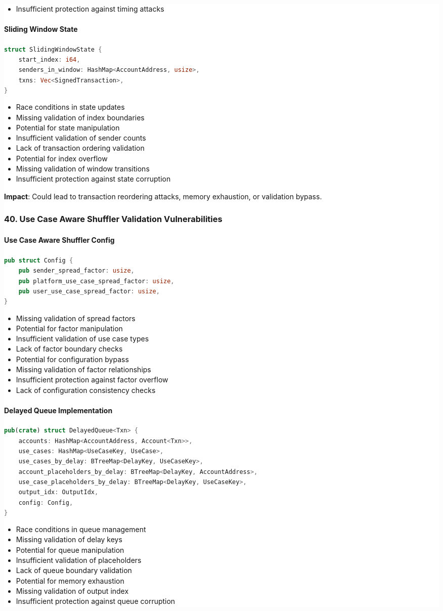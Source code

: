 - Insufficient protection against timing attacks

#### Sliding Window State
```rust
struct SlidingWindowState {
    start_index: i64,
    senders_in_window: HashMap<AccountAddress, usize>,
    txns: Vec<SignedTransaction>,
}
```
- Race conditions in state updates
- Missing validation of index boundaries
- Potential for state manipulation
- Insufficient validation of sender counts
- Lack of transaction ordering validation
- Potential for index overflow
- Missing validation of window transitions
- Insufficient protection against state corruption

**Impact**: Could lead to transaction reordering attacks, memory exhaustion, or validation bypass.

### 40. Use Case Aware Shuffler Validation Vulnerabilities

#### Use Case Aware Shuffler Config
```rust
pub struct Config {
    pub sender_spread_factor: usize,
    pub platform_use_case_spread_factor: usize,
    pub user_use_case_spread_factor: usize,
}
```
- Missing validation of spread factors
- Potential for factor manipulation
- Insufficient validation of use case types
- Lack of factor boundary checks
- Potential for configuration bypass
- Missing validation of factor relationships
- Insufficient protection against factor overflow
- Lack of configuration consistency checks

#### Delayed Queue Implementation
```rust
pub(crate) struct DelayedQueue<Txn> {
    accounts: HashMap<AccountAddress, Account<Txn>>,
    use_cases: HashMap<UseCaseKey, UseCase>,
    use_cases_by_delay: BTreeMap<DelayKey, UseCaseKey>,
    account_placeholders_by_delay: BTreeMap<DelayKey, AccountAddress>,
    use_case_placeholders_by_delay: BTreeMap<DelayKey, UseCaseKey>,
    output_idx: OutputIdx,
    config: Config,
}
```
- Race conditions in queue management
- Missing validation of delay keys
- Potential for queue manipulation
- Insufficient validation of placeholders
- Lack of queue boundary validation
- Potential for memory exhaustion
- Missing validation of output index
- Insufficient protection against queue corruption
